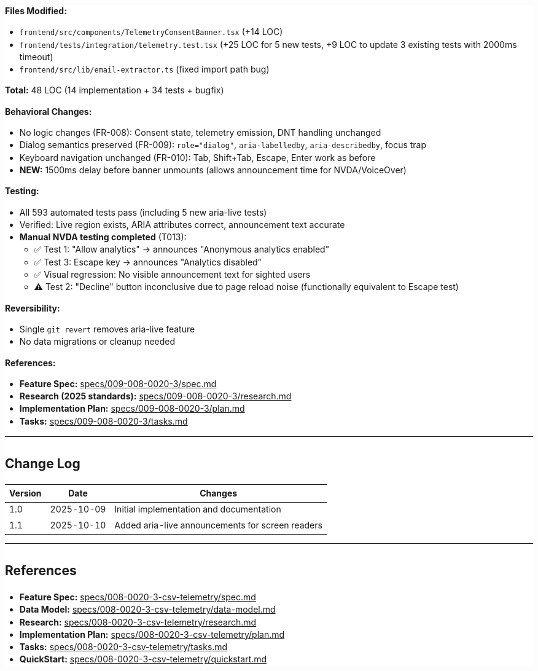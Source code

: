 **Files Modified:**
- `frontend/src/components/TelemetryConsentBanner.tsx` (+14 LOC)
- `frontend/tests/integration/telemetry.test.tsx` (+25 LOC for 5 new tests, +9 LOC to update 3 existing tests with 2000ms timeout)
- `frontend/src/lib/email-extractor.ts` (fixed import path bug)

**Total:** 48 LOC (14 implementation + 34 tests + bugfix)

**Behavioral Changes:**
- No logic changes (FR-008): Consent state, telemetry emission, DNT handling unchanged
- Dialog semantics preserved (FR-009): `role="dialog"`, `aria-labelledby`, `aria-describedby`, focus trap
- Keyboard navigation unchanged (FR-010): Tab, Shift+Tab, Escape, Enter work as before
- **NEW:** 1500ms delay before banner unmounts (allows announcement time for NVDA/VoiceOver)

**Testing:**
- All 593 automated tests pass (including 5 new aria-live tests)
- Verified: Live region exists, ARIA attributes correct, announcement text accurate
- **Manual NVDA testing completed** (T013):
  - ✅ Test 1: "Allow analytics" → announces "Anonymous analytics enabled"
  - ✅ Test 3: Escape key → announces "Analytics disabled"
  - ✅ Visual regression: No visible announcement text for sighted users
  - ⚠️  Test 2: "Decline" button inconclusive due to page reload noise (functionally equivalent to Escape test)

**Reversibility:**
- Single `git revert` removes aria-live feature
- No data migrations or cleanup needed

**References:**
- **Feature Spec:** [specs/009-008-0020-3/spec.md](../../specs/009-008-0020-3/spec.md)
- **Research (2025 standards):** [specs/009-008-0020-3/research.md](../../specs/009-008-0020-3/research.md)
- **Implementation Plan:** [specs/009-008-0020-3/plan.md](../../specs/009-008-0020-3/plan.md)
- **Tasks:** [specs/009-008-0020-3/tasks.md](../../specs/009-008-0020-3/tasks.md)

---

## Change Log

| **Version** | **Date**       | **Changes**                              |
|-------------|----------------|------------------------------------------|
| 1.0         | 2025-10-09     | Initial implementation and documentation |
| 1.1         | 2025-10-10     | Added aria-live announcements for screen readers |

---

## References

- **Feature Spec:** [specs/008-0020-3-csv-telemetry/spec.md](../../specs/008-0020-3-csv-telemetry/spec.md)
- **Data Model:** [specs/008-0020-3-csv-telemetry/data-model.md](../../specs/008-0020-3-csv-telemetry/data-model.md)
- **Research:** [specs/008-0020-3-csv-telemetry/research.md](../../specs/008-0020-3-csv-telemetry/research.md)
- **Implementation Plan:** [specs/008-0020-3-csv-telemetry/plan.md](../../specs/008-0020-3-csv-telemetry/plan.md)
- **Tasks:** [specs/008-0020-3-csv-telemetry/tasks.md](../../specs/008-0020-3-csv-telemetry/tasks.md)
- **QuickStart:** [specs/008-0020-3-csv-telemetry/quickstart.md](../../specs/008-0020-3-csv-telemetry/quickstart.md)
